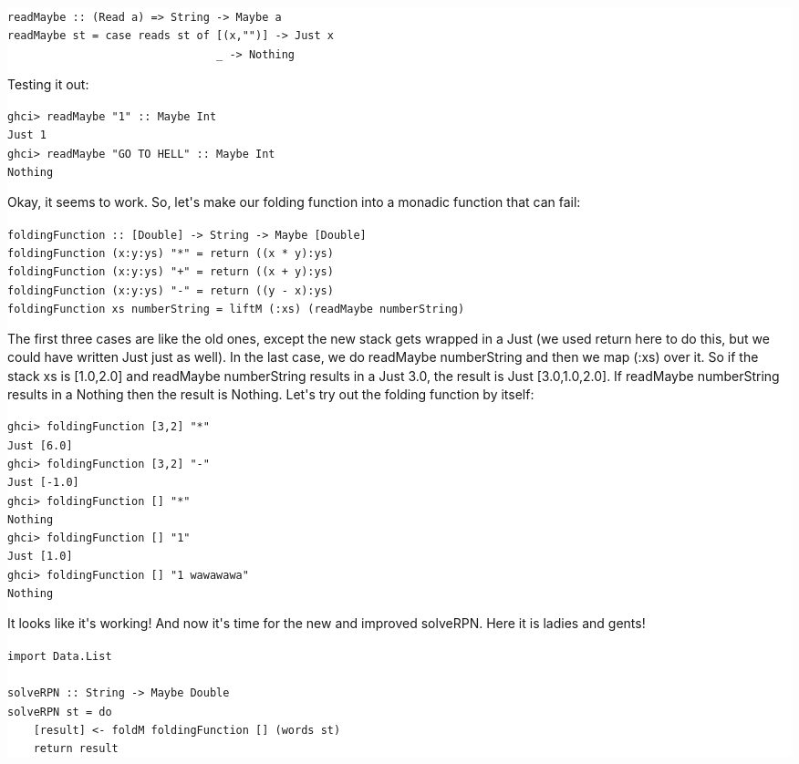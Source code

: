 ~~~~ {.haskell:hs name="code"}
readMaybe :: (Read a) => String -> Maybe a
readMaybe st = case reads st of [(x,"")] -> Just x
                                _ -> Nothing
~~~~

Testing it out:

~~~~ {.haskell:hs name="code"}
ghci> readMaybe "1" :: Maybe Int
Just 1
ghci> readMaybe "GO TO HELL" :: Maybe Int
Nothing
~~~~

Okay, it seems to work. So, let's make our folding function into a
monadic function that can fail:

~~~~ {.haskell:hs name="code"}
foldingFunction :: [Double] -> String -> Maybe [Double]
foldingFunction (x:y:ys) "*" = return ((x * y):ys)
foldingFunction (x:y:ys) "+" = return ((x + y):ys)
foldingFunction (x:y:ys) "-" = return ((y - x):ys)
foldingFunction xs numberString = liftM (:xs) (readMaybe numberString)
~~~~

The first three cases are like the old ones, except the new stack gets
wrapped in a Just (we used return here to do this, but we could have
written Just just as well). In the last case, we do readMaybe
numberString and then we map (:xs) over it. So if the stack xs is
[1.0,2.0] and readMaybe numberString results in a Just 3.0, the result
is Just [3.0,1.0,2.0]. If readMaybe numberString results in a Nothing
then the result is Nothing. Let's try out the folding function by
itself:

~~~~ {.haskell:hs name="code"}
ghci> foldingFunction [3,2] "*"
Just [6.0]
ghci> foldingFunction [3,2] "-"
Just [-1.0]
ghci> foldingFunction [] "*"
Nothing
ghci> foldingFunction [] "1"
Just [1.0]
ghci> foldingFunction [] "1 wawawawa"
Nothing
~~~~

It looks like it's working! And now it's time for the new and improved
solveRPN. Here it is ladies and gents!

~~~~ {.haskell:hs name="code"}
import Data.List

solveRPN :: String -> Maybe Double
solveRPN st = do
    [result] <- foldM foldingFunction [] (words st)
    return result
~~~~
